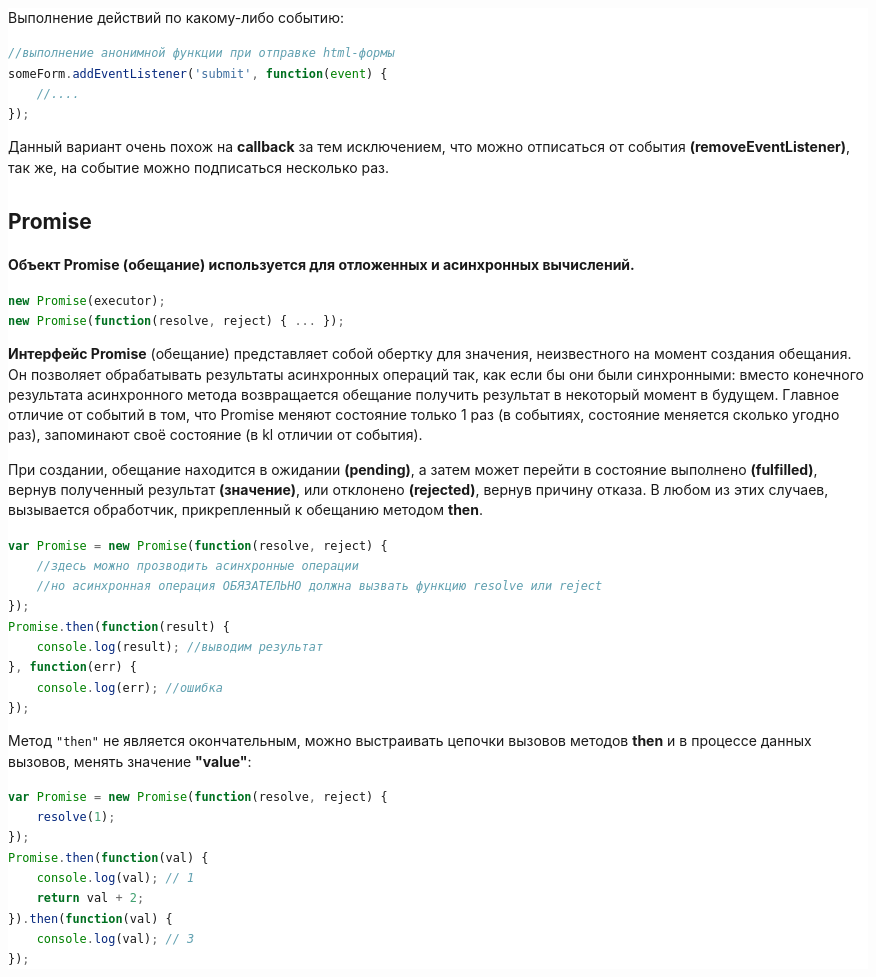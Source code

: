 Выполнение действий по какому-либо событию:
```js
//выполнение анонимной функции при отправке html-формы
someForm.addEventListener('submit', function(event) {
    //....
});
```

Данный вариант очень похож на **callback** за тем исключением, что можно отписаться от события **(removeEventListener)**, так же, на событие можно подписаться несколько раз.


## Promise

**Объект Promise (обещание) используется для отложенных и асинхронных вычислений.**
```js
new Promise(executor);
new Promise(function(resolve, reject) { ... });
```

**Интерфейс Promise** (обещание) представляет собой обертку для значения, неизвестного на момент создания обещания. Он позволяет обрабатывать результаты асинхронных операций так, как если бы они были синхронными: вместо конечного результата асинхронного метода возвращается обещание получить результат в некоторый момент в будущем. Главное отличие от событий в том, что Promise меняют состояние только 1 раз (в событиях, состояние меняется сколько угодно раз), запоминают своё состояние (в  kl отличии от события).

При создании, обещание находится в ожидании **(pending)**, а затем может перейти в состояние выполнено **(fulfilled)**, вернув полученный результат **(значение)**, или отклонено **(rejected)**, вернув причину отказа. В любом из этих случаев, вызывается обработчик, прикрепленный к обещанию методом **then**.

```js
var Promise = new Promise(function(resolve, reject) {
    //здесь можно прозводить асинхронные операции
    //но асинхронная операция ОБЯЗАТЕЛЬНО должна вызвать функцию resolve или reject
});
Promise.then(function(result) {
    console.log(result); //выводим результат
}, function(err) {
    console.log(err); //ошибка
});
```

Метод `"then"` не является окончательным, можно выстраивать цепочки вызовов методов **then** и в процессе данных вызовов, менять значение **"value"**:

```js
var Promise = new Promise(function(resolve, reject) {
    resolve(1);
});
Promise.then(function(val) {
    console.log(val); // 1
    return val + 2;
}).then(function(val) {
    console.log(val); // 3
});
```
